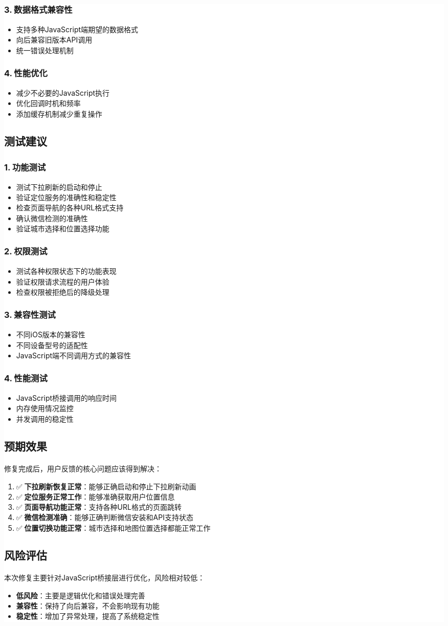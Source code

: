 ### 3. 数据格式兼容性
- 支持多种JavaScript端期望的数据格式
- 向后兼容旧版本API调用
- 统一错误处理机制

### 4. 性能优化
- 减少不必要的JavaScript执行
- 优化回调时机和频率
- 添加缓存机制减少重复操作

## 测试建议

### 1. 功能测试
- 测试下拉刷新的启动和停止
- 验证定位服务的准确性和稳定性
- 检查页面导航的各种URL格式支持
- 确认微信检测的准确性
- 验证城市选择和位置选择功能

### 2. 权限测试
- 测试各种权限状态下的功能表现
- 验证权限请求流程的用户体验
- 检查权限被拒绝后的降级处理

### 3. 兼容性测试
- 不同iOS版本的兼容性
- 不同设备型号的适配性
- JavaScript端不同调用方式的兼容性

### 4. 性能测试
- JavaScript桥接调用的响应时间
- 内存使用情况监控
- 并发调用的稳定性

## 预期效果

修复完成后，用户反馈的核心问题应该得到解决：

1. ✅ **下拉刷新恢复正常**：能够正确启动和停止下拉刷新动画
2. ✅ **定位服务正常工作**：能够准确获取用户位置信息
3. ✅ **页面导航功能正常**：支持各种URL格式的页面跳转
4. ✅ **微信检测准确**：能够正确判断微信安装和API支持状态
5. ✅ **位置切换功能正常**：城市选择和地图位置选择都能正常工作

## 风险评估

本次修复主要针对JavaScript桥接层进行优化，风险相对较低：

- **低风险**：主要是逻辑优化和错误处理完善
- **兼容性**：保持了向后兼容，不会影响现有功能
- **稳定性**：增加了异常处理，提高了系统稳定性

